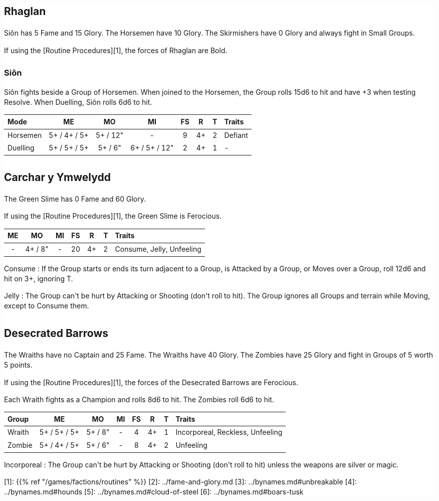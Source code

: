 ## Rhaglan

Siôn has 5 Fame and 15 Glory. The Horsemen have 10 Glory. The Skirmishers have 0 Glory and always
fight in Small Groups.

If using the [Routine Procedures][1], the forces of Rhaglan are Bold.

### Siôn

Siôn fights beside a Group of Horsemen. When joined to the Horsemen, the Group rolls 15d6 to hit
and have +3 when testing Resolve. When Duelling, Siôn rolls 6d6 to hit.

|   Mode   |      ME      |    MO    |      MI       |  FS   |   R   |   T   | Traits  |
| :------- | :----------: | :------: | :-----------: | :---: | :---: | :---: | :------ |
| Horsemen | 5+ / 4+ / 5+ | 5+ / 12" |       -       |   9   |  4+   |   2   | Defiant |
| Duelling | 5+ / 5+ / 5+ | 5+ / 6"  | 6+ / 5+ / 12" |   2   |  4+   |   1   | -       |

## Carchar y Ymwelydd

The Green Slime has 0 Fame and 60 Glory.

If using the [Routine Procedures][1], the Green Slime is Ferocious.

|  ME   |   MO    |  MI   |  FS   |   R   |   T   |          Traits           |
| :---: | :-----: | :---: | :---: | :---: | :---: | :------------------------ |
|   -   | 4+ / 8" |   -   |  20   |  4+   |   2   | Consume, Jelly, Unfeeling |

Consume
: If the Group starts or ends its turn adjacent to a Group, is Attacked by a Group, or Moves
  over a Group, roll 12d6 and hit on 3+, ignoring T.

Jelly
: The Group can't be hurt by Attacking or Shooting (don't roll to hit). The Group ignores
  all Groups and terrain while Moving, except to Consume them.

## Desecrated Barrows

The Wraiths have no Captain and 25 Fame. The Wraiths have 40 Glory. The Zombies have 25 Glory and
fight in Groups of 5 worth 5 points.

If using the [Routine Procedures][1], the forces of the Desecrated Barrows are Ferocious.

Each Wraith fights as a Champion and rolls 8d6 to hit. The Zombies roll 6d6 to hit.

| Group  |      ME      |   MO    |  MI   |  FS   |   R   |   T   |              Traits              |
| :----- | :----------: | :-----: | :---: | :---: | :---: | :---: | :------------------------------- |
| Wraith | 5+ / 5+ / 5+ | 5+ / 8" |   -   |   4   |  4+   |   1   | Incorporeal, Reckless, Unfeeling |
| Zombie | 5+ / 4+ / 5+ | 5+ / 6" |   -   |   8   |  4+   |   2   | Unfeeling                        |

Incorporeal
: The Group can't be hurt by Attacking or Shooting (don't roll to hit) unless the weapons are silver
  or magic.


[1]: {{% ref "/games/factions/routines" %}}
[2]: ../fame-and-glory.md
[3]: ../bynames.md#unbreakable
[4]: ../bynames.md#hounds
[5]: ../bynames.md#cloud-of-steel
[6]: ../bynames.md#boars-tusk